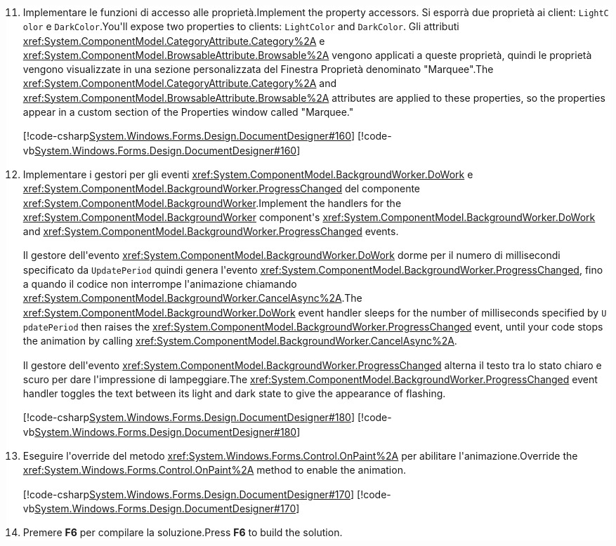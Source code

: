 11. <span data-ttu-id="d3f52-238">Implementare le funzioni di accesso alle proprietà.</span><span class="sxs-lookup"><span data-stu-id="d3f52-238">Implement the property accessors.</span></span> <span data-ttu-id="d3f52-239">Si esporrà due proprietà ai client: `LightColor` e `DarkColor`.</span><span class="sxs-lookup"><span data-stu-id="d3f52-239">You'll expose two properties to clients: `LightColor` and `DarkColor`.</span></span> <span data-ttu-id="d3f52-240">Gli attributi <xref:System.ComponentModel.CategoryAttribute.Category%2A> e <xref:System.ComponentModel.BrowsableAttribute.Browsable%2A> vengono applicati a queste proprietà, quindi le proprietà vengono visualizzate in una sezione personalizzata del Finestra Proprietà denominato "Marquee".</span><span class="sxs-lookup"><span data-stu-id="d3f52-240">The <xref:System.ComponentModel.CategoryAttribute.Category%2A> and <xref:System.ComponentModel.BrowsableAttribute.Browsable%2A> attributes are applied to these properties, so the properties appear in a custom section of the Properties window called "Marquee."</span></span>

    [!code-csharp[System.Windows.Forms.Design.DocumentDesigner#160](~/samples/snippets/csharp/VS_Snippets_Winforms/System.Windows.Forms.Design.DocumentDesigner/CS/marqueetext.cs#160)]
    [!code-vb[System.Windows.Forms.Design.DocumentDesigner#160](~/samples/snippets/visualbasic/VS_Snippets_Winforms/System.Windows.Forms.Design.DocumentDesigner/VB/marqueetext.vb#160)]

12. <span data-ttu-id="d3f52-241">Implementare i gestori per gli eventi <xref:System.ComponentModel.BackgroundWorker.DoWork> e <xref:System.ComponentModel.BackgroundWorker.ProgressChanged> del componente <xref:System.ComponentModel.BackgroundWorker>.</span><span class="sxs-lookup"><span data-stu-id="d3f52-241">Implement the handlers for the <xref:System.ComponentModel.BackgroundWorker> component's <xref:System.ComponentModel.BackgroundWorker.DoWork> and <xref:System.ComponentModel.BackgroundWorker.ProgressChanged> events.</span></span>

    <span data-ttu-id="d3f52-242">Il gestore dell'evento <xref:System.ComponentModel.BackgroundWorker.DoWork> dorme per il numero di millisecondi specificato da `UpdatePeriod` quindi genera l'evento <xref:System.ComponentModel.BackgroundWorker.ProgressChanged>, fino a quando il codice non interrompe l'animazione chiamando <xref:System.ComponentModel.BackgroundWorker.CancelAsync%2A>.</span><span class="sxs-lookup"><span data-stu-id="d3f52-242">The <xref:System.ComponentModel.BackgroundWorker.DoWork> event handler sleeps for the number of milliseconds specified by `UpdatePeriod` then raises the <xref:System.ComponentModel.BackgroundWorker.ProgressChanged> event, until your code stops the animation by calling <xref:System.ComponentModel.BackgroundWorker.CancelAsync%2A>.</span></span>

    <span data-ttu-id="d3f52-243">Il gestore dell'evento <xref:System.ComponentModel.BackgroundWorker.ProgressChanged> alterna il testo tra lo stato chiaro e scuro per dare l'impressione di lampeggiare.</span><span class="sxs-lookup"><span data-stu-id="d3f52-243">The <xref:System.ComponentModel.BackgroundWorker.ProgressChanged> event handler toggles the text between its light and dark state to give the appearance of flashing.</span></span>

    [!code-csharp[System.Windows.Forms.Design.DocumentDesigner#180](~/samples/snippets/csharp/VS_Snippets_Winforms/System.Windows.Forms.Design.DocumentDesigner/CS/marqueetext.cs#180)]
    [!code-vb[System.Windows.Forms.Design.DocumentDesigner#180](~/samples/snippets/visualbasic/VS_Snippets_Winforms/System.Windows.Forms.Design.DocumentDesigner/VB/marqueetext.vb#180)]

13. <span data-ttu-id="d3f52-244">Eseguire l'override del metodo <xref:System.Windows.Forms.Control.OnPaint%2A> per abilitare l'animazione.</span><span class="sxs-lookup"><span data-stu-id="d3f52-244">Override the <xref:System.Windows.Forms.Control.OnPaint%2A> method to enable the animation.</span></span>

    [!code-csharp[System.Windows.Forms.Design.DocumentDesigner#170](~/samples/snippets/csharp/VS_Snippets_Winforms/System.Windows.Forms.Design.DocumentDesigner/CS/marqueetext.cs#170)]
    [!code-vb[System.Windows.Forms.Design.DocumentDesigner#170](~/samples/snippets/visualbasic/VS_Snippets_Winforms/System.Windows.Forms.Design.DocumentDesigner/VB/marqueetext.vb#170)]

14. <span data-ttu-id="d3f52-245">Premere **F6** per compilare la soluzione.</span><span class="sxs-lookup"><span data-stu-id="d3f52-245">Press **F6** to build the solution.</span></span>
